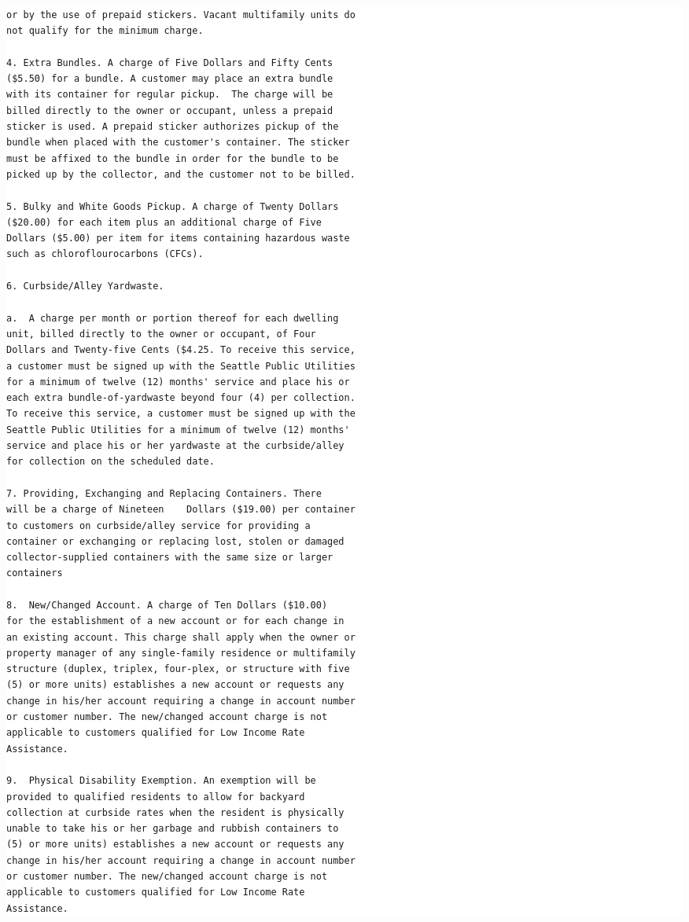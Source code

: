     or by the use of prepaid stickers. Vacant multifamily units do  
    not qualify for the minimum charge.  
  
    4. Extra Bundles. A charge of Five Dollars and Fifty Cents  
    ($5.50) for a bundle. A customer may place an extra bundle  
    with its container for regular pickup.  The charge will be  
    billed directly to the owner or occupant, unless a prepaid  
    sticker is used. A prepaid sticker authorizes pickup of the  
    bundle when placed with the customer's container. The sticker  
    must be affixed to the bundle in order for the bundle to be  
    picked up by the collector, and the customer not to be billed.  
  
    5. Bulky and White Goods Pickup. A charge of Twenty Dollars  
    ($20.00) for each item plus an additional charge of Five  
    Dollars ($5.00) per item for items containing hazardous waste  
    such as chloroflourocarbons (CFCs).  
  
    6. Curbside/Alley Yardwaste.  
  
    a.  A charge per month or portion thereof for each dwelling  
    unit, billed directly to the owner or occupant, of Four  
    Dollars and Twenty-five Cents ($4.25. To receive this service,  
    a customer must be signed up with the Seattle Public Utilities  
    for a minimum of twelve (12) months' service and place his or  
    each extra bundle-of-yardwaste beyond four (4) per collection.  
    To receive this service, a customer must be signed up with the  
    Seattle Public Utilities for a minimum of twelve (12) months'  
    service and place his or her yardwaste at the curbside/alley  
    for collection on the scheduled date.  
  
    7. Providing, Exchanging and Replacing Containers. There  
    will be a charge of Nineteen    Dollars ($19.00) per container  
    to customers on curbside/alley service for providing a  
    container or exchanging or replacing lost, stolen or damaged  
    collector-supplied containers with the same size or larger  
    containers  
  
    8.  New/Changed Account. A charge of Ten Dollars ($10.00)  
    for the establishment of a new account or for each change in  
    an existing account. This charge shall apply when the owner or  
    property manager of any single-family residence or multifamily  
    structure (duplex, triplex, four-plex, or structure with five  
    (5) or more units) establishes a new account or requests any  
    change in his/her account requiring a change in account number  
    or customer number. The new/changed account charge is not  
    applicable to customers qualified for Low Income Rate  
    Assistance.  
  
    9.  Physical Disability Exemption. An exemption will be  
    provided to qualified residents to allow for backyard  
    collection at curbside rates when the resident is physically  
    unable to take his or her garbage and rubbish containers to  
    (5) or more units) establishes a new account or requests any  
    change in his/her account requiring a change in account number  
    or customer number. The new/changed account charge is not  
    applicable to customers qualified for Low Income Rate  
    Assistance.  
  